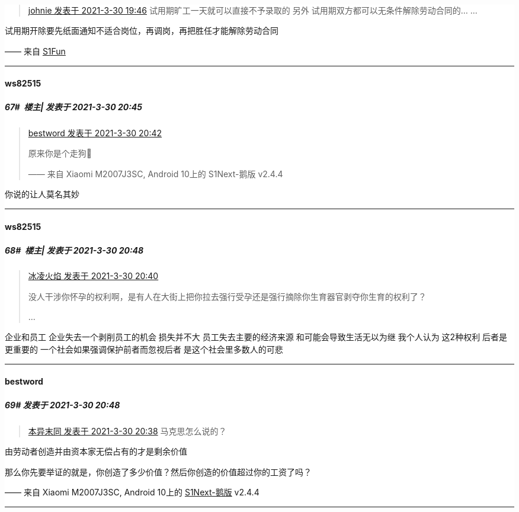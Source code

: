 
<blockquote><a href="httphttps://bbs.saraba1st.com/2b/forum.php?mod=redirect&amp;goto=findpost&amp;pid=50781558&amp;ptid=1995857" target="_blank">johnie 发表于 2021-3-30 19:46</a>
试用期旷工一天就可以直接不予录取的
另外 试用期双方都可以无条件解除劳动合同的… ...</blockquote>
试用期开除要先纸面通知不适合岗位，再调岗，再把胜任才能解除劳动合同

—— 来自 [S1Fun](https://s1fun.koalcat.com)


-----

####  ws82515  
##### 67#         楼主| 发表于 2021-3-30 20:45


<blockquote><a href="httphttps://bbs.saraba1st.com/2b/forum.php?mod=redirect&amp;goto=findpost&amp;pid=50782288&amp;ptid=1995857" target="_blank">bestword 发表于 2021-3-30 20:42</a>

原来你是个走狗🐶


—— 来自 Xiaomi M2007J3SC, Android 10上的 S1Next-鹅版 v2.4.4</blockquote>
你说的让人莫名其妙


-----

####  ws82515  
##### 68#         楼主| 发表于 2021-3-30 20:48


<blockquote><a href="httphttps://bbs.saraba1st.com/2b/forum.php?mod=redirect&amp;goto=findpost&amp;pid=50782264&amp;ptid=1995857" target="_blank">冰凌火焰 发表于 2021-3-30 20:40</a>

没人干涉你怀孕的权利啊，是有人在大街上把你拉去强行受孕还是强行摘除你生育器官剥夺你生育的权利了？

 ...</blockquote>
企业和员工 企业失去一个剥削员工的机会 损失并不大 员工失去主要的经济来源 和可能会导致生活无以为继 我个人认为 这2种权利 后者是更重要的 一个社会如果强调保护前者而忽视后者 是这个社会里多数人的可悲


-----

####  bestword  
##### 69#       发表于 2021-3-30 20:48


<blockquote><a href="httphttps://bbs.saraba1st.com/2b/forum.php?mod=redirect&amp;goto=findpost&amp;pid=50782232&amp;ptid=1995857" target="_blank">本异末同 发表于 2021-3-30 20:38</a>
马克思怎么说的？</blockquote>
由劳动者创造并由资本家无偿占有的才是剩余价值

那么你先要举证的就是，你创造了多少价值？然后你创造的价值超过你的工资了吗？

—— 来自 Xiaomi M2007J3SC, Android 10上的 [S1Next-鹅版](https://github.com/ykrank/S1-Next/releases) v2.4.4


-----

